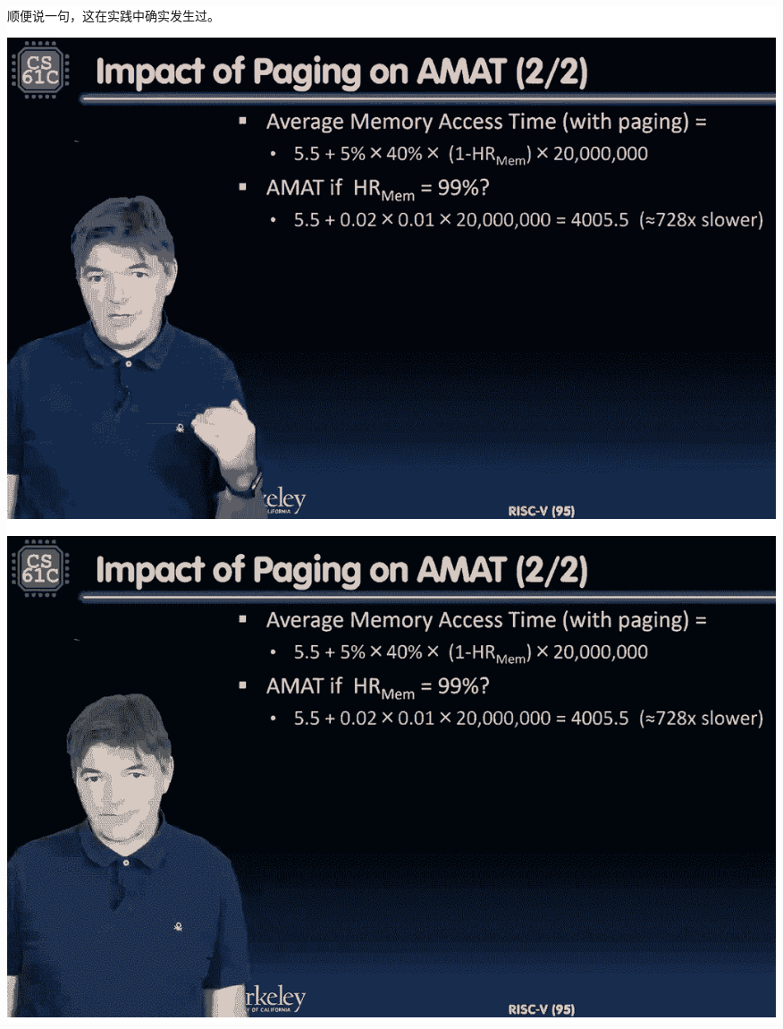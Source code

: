 顺便说一句，这在实践中确实发生过。

![](img/73a90e7ef82d7219c316c6f5dcf91a2a_180.png)

![](img/73a90e7ef82d7219c316c6f5dcf91a2a_181.png)
